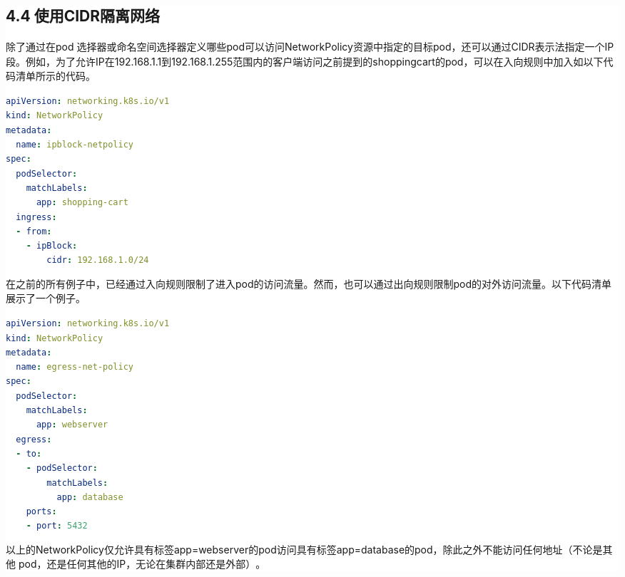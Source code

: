 ## 4.4 使用CIDR隔离网络

除了通过在pod 选择器或命名空间选择器定义哪些pod可以访问NetworkPol​icy资源中指定的⽬标pod，还可以通过CIDR表⽰法指定⼀个IP段。例如，为了允许IP在192.168.1.1到192.168.1.255范围内的客户端访问之前提到的shoppingcart的pod，可以在⼊向规则中加⼊如以下代码清单所⽰的代码。
```yaml
apiVersion: networking.k8s.io/v1
kind: NetworkPolicy
metadata:
  name: ipblock-netpolicy
spec:
  podSelector:
    matchLabels:
      app: shopping-cart
  ingress:
  - from:
    - ipBlock:
        cidr: 192.168.1.0/24
```

在之前的所有例⼦中，已经通过⼊向规则限制了进⼊pod的访问流量。然⽽，也可以通过出向规则限制pod的对外访问流量。以下代码清单展⽰了⼀个例⼦。
```yaml
apiVersion: networking.k8s.io/v1
kind: NetworkPolicy
metadata:
  name: egress-net-policy
spec:
  podSelector:
    matchLabels:
      app: webserver
  egress:
  - to:
    - podSelector:
        matchLabels:
          app: database
    ports:
    - port: 5432
```
以上的NetworkPol​icy仅允许具有标签app=webserver的pod访问具有标签app=database的pod，除此之外不能访问任何地址（不论是其他 pod，还是任何其他的IP，⽆论在集群内部还是外部）​。
